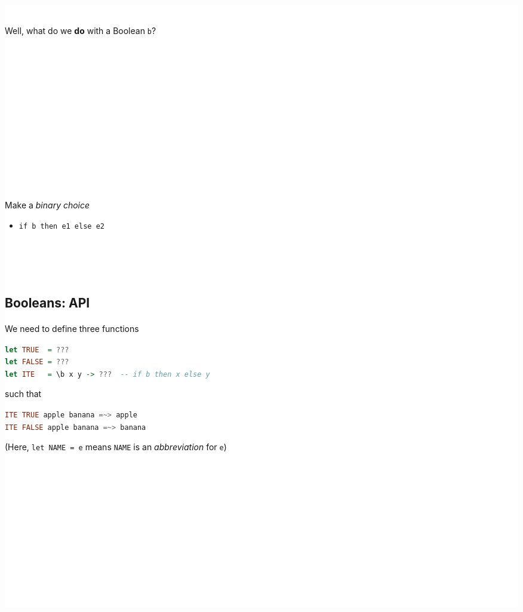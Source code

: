 <br>

Well, what do we **do** with a Boolean `b`?

<br>
<br>
<br>
<br>
<br>
<br>
<br>
<br>
<br>
<br>
<br>
<br>


Make a *binary choice*

  - `if b then e1 else e2`

<br>
<br>
<br>

## Booleans: API

We need to define three functions

```haskell
let TRUE  = ???
let FALSE = ???
let ITE   = \b x y -> ???  -- if b then x else y
```

such that

```haskell
ITE TRUE apple banana =~> apple
ITE FALSE apple banana =~> banana
```

(Here, `let NAME = e` means `NAME` is an _abbreviation_ for `e`)


<br>
<br>
<br>
<br>
<br>
<br>
<br>
<br>
<br>
<br>
<br>
<br>
